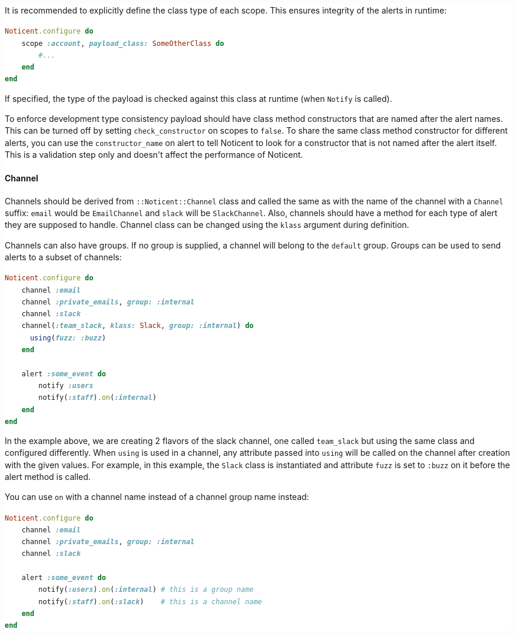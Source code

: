 It is recommended to explicitly define the class type of each scope. This ensures integrity of the alerts in runtime:

```ruby
Noticent.configure do
    scope :account, payload_class: SomeOtherClass do
        #...
    end
end
```

If specified, the type of the payload is checked against this class at runtime (when `Notify` is called).

To enforce development type consistency payload should have class method constructors that are named after the alert names. This can be turned off by setting `check_constructor` on scopes to `false`. 
To share the same class method constructor for different alerts, you can use the `constructor_name` on alert to tell Noticent to look for a constructor that is not named after the alert itself.
This is a validation step only and doesn't affect the performance of Noticent.

#### Channel

Channels should be derived from `::Noticent::Channel` class and called the same as with the name of the channel with a `Channel` suffix: `email` would be `EmailChannel` and `slack` will be `SlackChannel`. Also, channels should have a method for each type of alert they are supposed to handle. Channel class can be changed using the `klass` argument during definition.

Channels can also have groups. If no group is supplied, a channel will belong to the `default` group. Groups can be used to send alerts to a subset of channels:

```ruby
Noticent.configure do
    channel :email
    channel :private_emails, group: :internal
    channel :slack
    channel(:team_slack, klass: Slack, group: :internal) do
      using(fuzz: :buzz) 
    end 

    alert :some_event do
        notify :users
        notify(:staff).on(:internal)
    end
end
```

In the example above, we are creating 2 flavors of the slack channel, one called `team_slack` but using the same class and configured differently. When `using` is used in a channel, any attribute passed into `using` will be called on the channel after creation with the given values.
For example, in this example, the `Slack` class is instantiated and attribute `fuzz` is set to `:buzz` on it before the alert method is called.

You can use `on` with a channel name instead of a channel group name instead:

```ruby
Noticent.configure do
    channel :email
    channel :private_emails, group: :internal
    channel :slack

    alert :some_event do
        notify(:users).on(:internal) # this is a group name
        notify(:staff).on(:slack)    # this is a channel name
    end
end
```  
